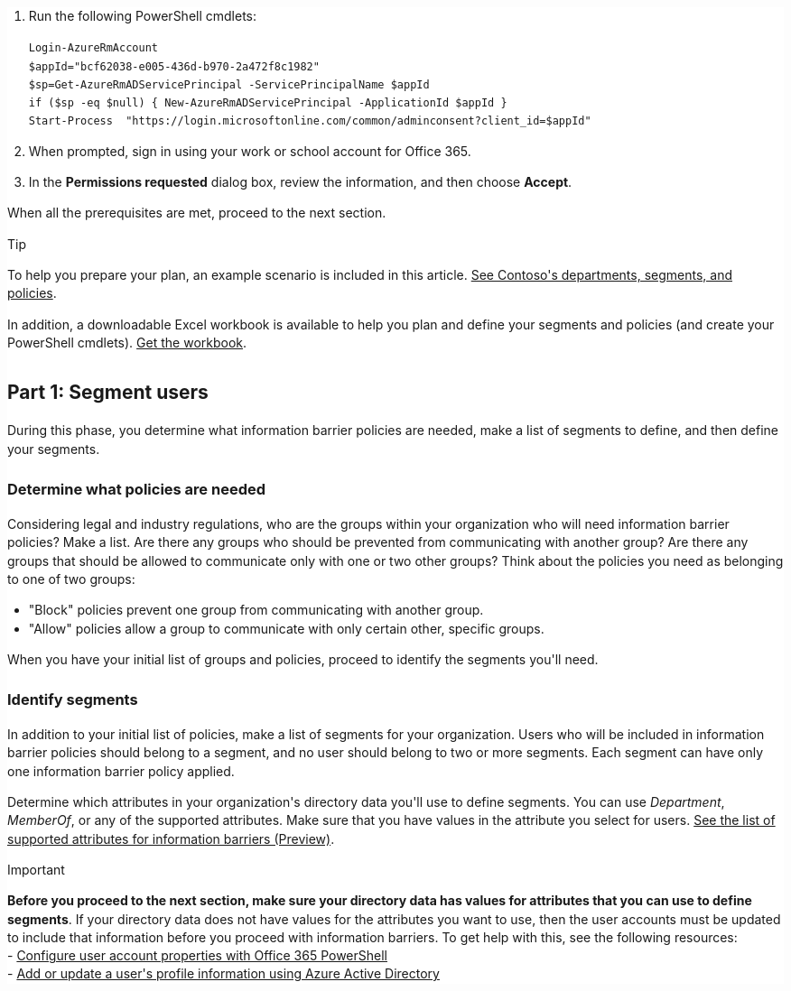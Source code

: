    1. Run the following PowerShell cmdlets:

      ```
      Login-AzureRmAccount 
      $appId="bcf62038-e005-436d-b970-2a472f8c1982" 
      $sp=Get-AzureRmADServicePrincipal -ServicePrincipalName $appId
      if ($sp -eq $null) { New-AzureRmADServicePrincipal -ApplicationId $appId }
      Start-Process  "https://login.microsoftonline.com/common/adminconsent?client_id=$appId"
      ```

   2. When prompted, sign in using your work or school account for Office 365.

   3. In the **Permissions requested** dialog box, review the information, and then choose **Accept**.

When all the prerequisites are met, proceed to the next section.

> [!TIP]
> To help you prepare your plan, an example scenario is included in this article. [See Contoso's departments, segments, and policies](#example-contosos-departments-segments-and-policies).<p>In addition, a downloadable Excel workbook is available to help you plan and define your segments and policies (and create your PowerShell cmdlets). [Get the workbook](https://github.com/MicrosoftDocs/OfficeDocs-O365SecComp/raw/public/SecurityCompliance/media/InfoBarriers-PowerShellGenerator.xlsx). 

## Part 1: Segment users

During this phase, you determine what information barrier policies are needed, make a list of segments to define, and then define your segments.

### Determine what policies are needed

Considering legal and industry regulations, who are the groups within your organization who will need information barrier policies? Make a list. Are there any groups who should be prevented from communicating with another group? Are there any groups that should be allowed to communicate only with one or two other groups? Think about the policies you need as belonging to one of two groups:
- "Block" policies prevent one group from communicating with another group.
- "Allow" policies allow a group to communicate with only certain other, specific groups.

When you have your initial list of groups and policies, proceed to identify the segments you'll need. 

### Identify segments

In addition to your initial list of policies, make a list of segments for your organization. Users who will be included in information barrier policies should belong to a segment, and no user should belong to two or more segments. Each segment can have only one information barrier policy applied. 

Determine which attributes in your organization's directory data you'll use to define segments. You can use *Department*, *MemberOf*, or any of the supported attributes. Make sure that you have values in the attribute you select for users. [See the list of supported attributes for information barriers (Preview)](information-barriers-attributes.md).

> [!IMPORTANT]
> **Before you proceed to the next section, make sure your directory data has values for attributes that you can use to define segments**. If your directory data does not have values for the attributes you want to use, then the user accounts must be updated to include that information before you proceed with information barriers. To get help with this, see the following resources:<br/>- [Configure user account properties with Office 365 PowerShell](https://docs.microsoft.com/office365/enterprise/powershell/configure-user-account-properties-with-office-365-powershell)<br/>- [Add or update a user's profile information using Azure Active Directory](https://docs.microsoft.com/azure/active-directory/fundamentals/active-directory-users-profile-azure-portal)
